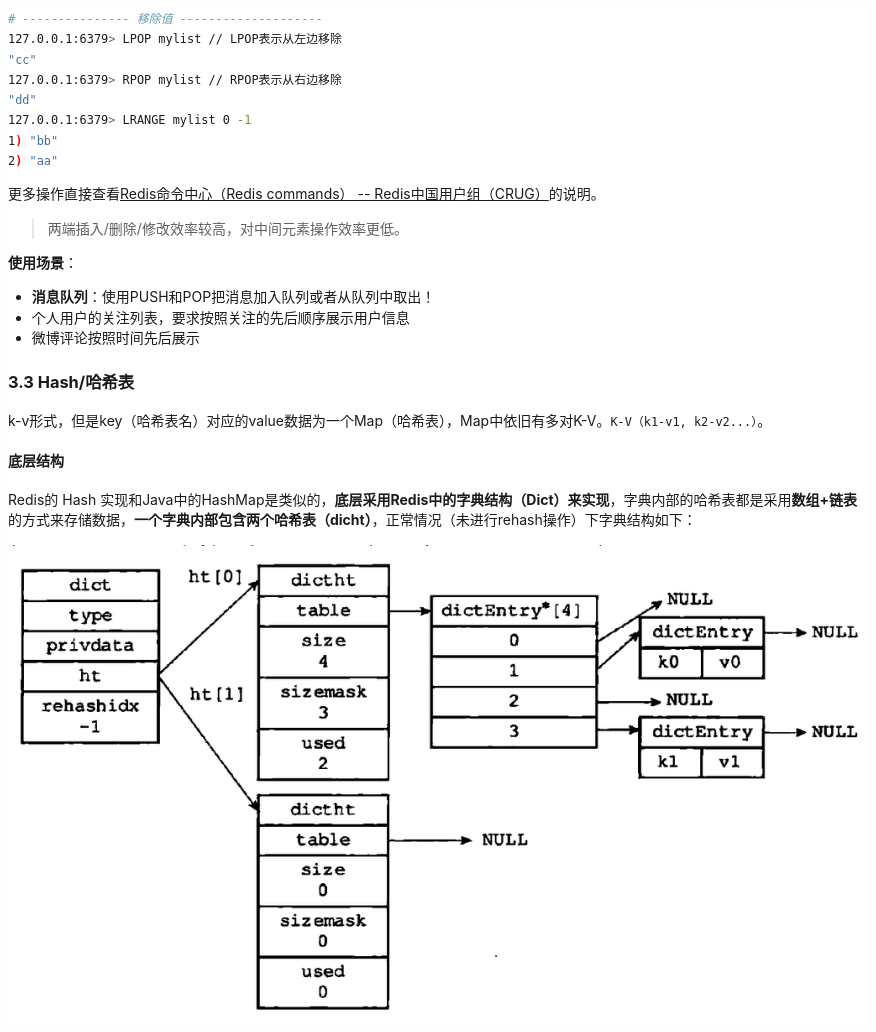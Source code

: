 ```bash
# --------------- 移除值 --------------------
127.0.0.1:6379> LPOP mylist	// LPOP表示从左边移除
"cc"
127.0.0.1:6379> RPOP mylist	// RPOP表示从右边移除
"dd"
127.0.0.1:6379> LRANGE mylist 0 -1
1) "bb"
2) "aa"
```

更多操作直接查看[Redis命令中心（Redis commands） -- Redis中国用户组（CRUG）](http://www.redis.cn/commands.html#list)的说明。

> 两端插入/删除/修改效率较高，对中间元素操作效率更低。

**使用场景**：

- **消息队列**：使用PUSH和POP把消息加入队列或者从队列中取出！
- 个人用户的关注列表，要求按照关注的先后顺序展示用户信息
- 微博评论按照时间先后展示

### 3.3 Hash/哈希表

k-v形式，但是key（哈希表名）对应的value数据为一个Map（哈希表），Map中依旧有多对K-V。`K-V（k1-v1, k2-v2...）`。

#### 底层结构

Redis的 Hash 实现和Java中的HashMap是类似的，**底层采用Redis中的字典结构（Dict）来实现**，字典内部的哈希表都是采用**数组+链表**的方式来存储数据，**一个字典内部包含两个哈希表（dicht）**，正常情况（未进行rehash操作）下字典结构如下：

![image-20210224151813407](images/image-20210224151813407.png)
